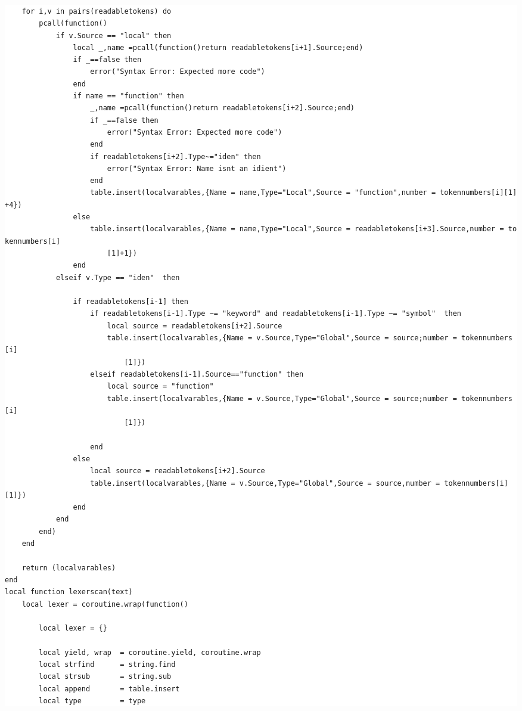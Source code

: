 	
		for i,v in pairs(readabletokens) do
			pcall(function()
				if v.Source == "local" then
					local _,name =pcall(function()return readabletokens[i+1].Source;end)
					if _==false then
						error("Syntax Error: Expected more code")
					end
					if name == "function" then
						_,name =pcall(function()return readabletokens[i+2].Source;end)
						if _==false then
							error("Syntax Error: Expected more code")
						end
						if readabletokens[i+2].Type~="iden" then
							error("Syntax Error: Name isnt an idient")
						end
						table.insert(localvarables,{Name = name,Type="Local",Source = "function",number = tokennumbers[i][1]+4})
					else
						table.insert(localvarables,{Name = name,Type="Local",Source = readabletokens[i+3].Source,number = tokennumbers[i]
							[1]+1})
					end
				elseif v.Type == "iden"  then
	
					if readabletokens[i-1] then
						if readabletokens[i-1].Type ~= "keyword" and readabletokens[i-1].Type ~= "symbol"  then
							local source = readabletokens[i+2].Source
							table.insert(localvarables,{Name = v.Source,Type="Global",Source = source;number = tokennumbers[i]
								[1]})  
						elseif readabletokens[i-1].Source=="function" then
							local source = "function"
							table.insert(localvarables,{Name = v.Source,Type="Global",Source = source;number = tokennumbers[i]
								[1]})  
	
						end
					else
						local source = readabletokens[i+2].Source
						table.insert(localvarables,{Name = v.Source,Type="Global",Source = source,number = tokennumbers[i][1]})  
					end
				end
			end)
		end
	
		return (localvarables)
	end
	local function lexerscan(text)
		local lexer = coroutine.wrap(function()
	
			local lexer = {}
	
			local yield, wrap  = coroutine.yield, coroutine.wrap
			local strfind      = string.find
			local strsub       = string.sub
			local append       = table.insert
			local type         = type
	